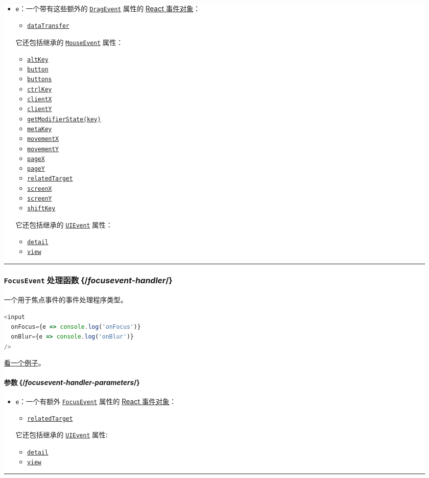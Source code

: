 * `e`：一个带有这些额外的 [`DragEvent`](https://developer.mozilla.org/zh-CN/docs/Web/API/DragEvent) 属性的 [React 事件对象](#react-event-object)：
  * [`dataTransfer`](https://developer.mozilla.org/zh-CN/docs/Web/API/DragEvent/dataTransfer)

  它还包括继承的 [`MouseEvent`](https://developer.mozilla.org/zh-CN/docs/Web/API/MouseEvent) 属性：

  * [`altKey`](https://developer.mozilla.org/zh-CN/docs/Web/API/MouseEvent/altKey)
  * [`button`](https://developer.mozilla.org/zh-CN/docs/Web/API/MouseEvent/button)
  * [`buttons`](https://developer.mozilla.org/zh-CN/docs/Web/API/MouseEvent/buttons)
  * [`ctrlKey`](https://developer.mozilla.org/zh-CN/docs/Web/API/MouseEvent/ctrlKey)
  * [`clientX`](https://developer.mozilla.org/zh-CN/docs/Web/API/MouseEvent/clientX)
  * [`clientY`](https://developer.mozilla.org/zh-CN/docs/Web/API/MouseEvent/clientY)
  * [`getModifierState(key)`](https://developer.mozilla.org/zh-CN/docs/Web/API/MouseEvent/getModifierState)
  * [`metaKey`](https://developer.mozilla.org/zh-CN/docs/Web/API/MouseEvent/metaKey)
  * [`movementX`](https://developer.mozilla.org/zh-CN/docs/Web/API/MouseEvent/movementX)
  * [`movementY`](https://developer.mozilla.org/zh-CN/docs/Web/API/MouseEvent/movementY)
  * [`pageX`](https://developer.mozilla.org/zh-CN/docs/Web/API/MouseEvent/pageX)
  * [`pageY`](https://developer.mozilla.org/zh-CN/docs/Web/API/MouseEvent/pageY)
  * [`relatedTarget`](https://developer.mozilla.org/zh-CN/docs/Web/API/MouseEvent/relatedTarget)
  * [`screenX`](https://developer.mozilla.org/zh-CN/docs/Web/API/MouseEvent/screenX)
  * [`screenY`](https://developer.mozilla.org/zh-CN/docs/Web/API/MouseEvent/screenY)
  * [`shiftKey`](https://developer.mozilla.org/zh-CN/docs/Web/API/MouseEvent/shiftKey)

  它还包括继承的 [`UIEvent`](https://developer.mozilla.org/zh-CN/docs/Web/API/UIEvent) 属性：

  * [`detail`](https://developer.mozilla.org/zh-CN/docs/Web/API/UIEvent/detail)
  * [`view`](https://developer.mozilla.org/zh-CN/docs/Web/API/UIEvent/view)

---

### `FocusEvent` 处理函数 {/*focusevent-handler*/}

 一个用于焦点事件的事件处理程序类型。
 
```js
<input
  onFocus={e => console.log('onFocus')}
  onBlur={e => console.log('onBlur')}
/>
```

[看一个例子](#handling-focus-events)。

#### 参数 {/*focusevent-handler-parameters*/}

* `e`：一个有额外 [`FocusEvent`](https://developer.mozilla.org/zh-CN/docs/Web/API/FocusEvent) 属性的 [React 事件对象](#react-event-object)：
  * [`relatedTarget`](https://developer.mozilla.org/zh-CN/docs/Web/API/FocusEvent/relatedTarget)

  它还包括继承的 [`UIEvent`](https://developer.mozilla.org/zh-CN/docs/Web/API/UIEvent) 属性:

  * [`detail`](https://developer.mozilla.org/zh-CN/docs/Web/API/UIEvent/detail)
  * [`view`](https://developer.mozilla.org/zh-CN/docs/Web/API/UIEvent/view)

---
